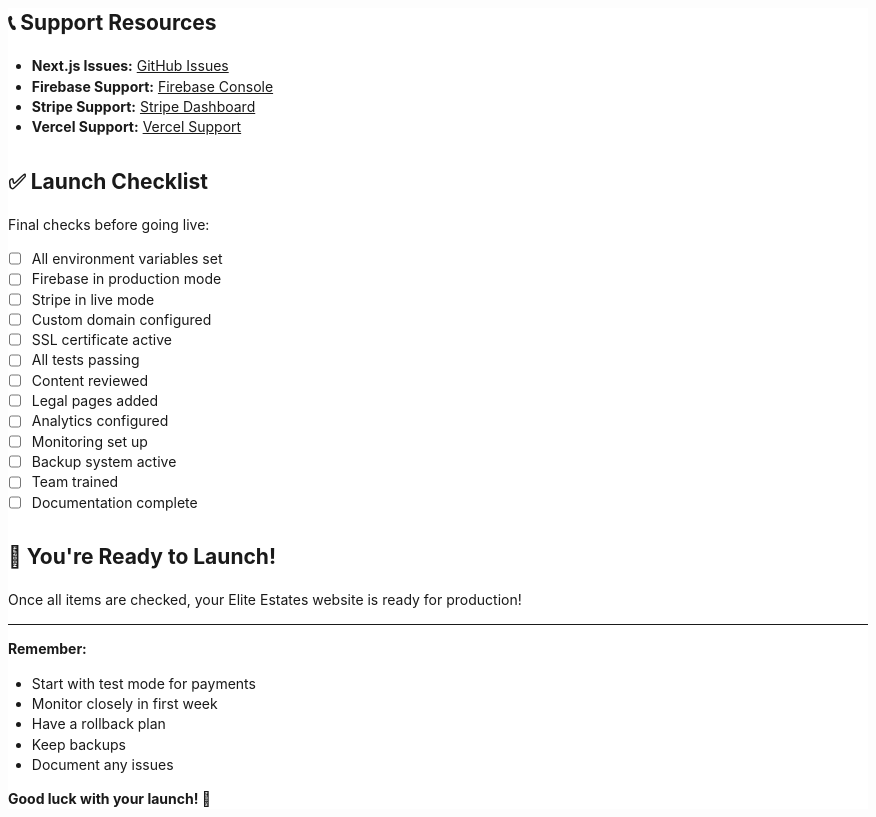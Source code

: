 ## 📞 Support Resources

- **Next.js Issues:** [GitHub Issues](https://github.com/vercel/next.js/issues)
- **Firebase Support:** [Firebase Console](https://console.firebase.google.com)
- **Stripe Support:** [Stripe Dashboard](https://dashboard.stripe.com)
- **Vercel Support:** [Vercel Support](https://vercel.com/support)

## ✅ Launch Checklist

Final checks before going live:

- [ ] All environment variables set
- [ ] Firebase in production mode
- [ ] Stripe in live mode
- [ ] Custom domain configured
- [ ] SSL certificate active
- [ ] All tests passing
- [ ] Content reviewed
- [ ] Legal pages added
- [ ] Analytics configured
- [ ] Monitoring set up
- [ ] Backup system active
- [ ] Team trained
- [ ] Documentation complete

## 🎉 You're Ready to Launch!

Once all items are checked, your Elite Estates website is ready for production!

---

**Remember:**
- Start with test mode for payments
- Monitor closely in first week
- Have a rollback plan
- Keep backups
- Document any issues

**Good luck with your launch! 🚀**
